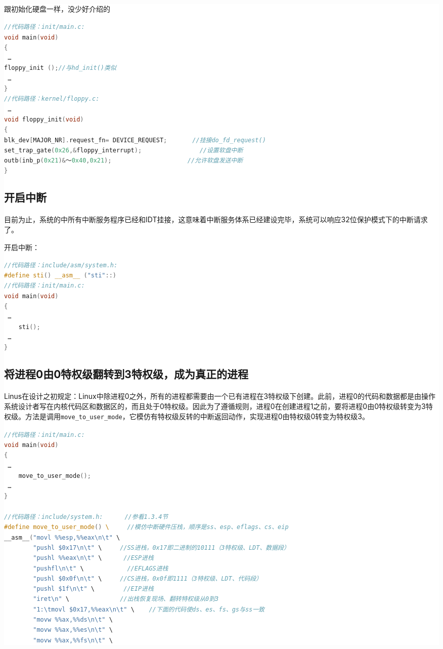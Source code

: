 跟初始化硬盘一样，没少好介绍的

```c
//代码路径：init/main.c:
void main(void)
{
 …
floppy_init ();//与hd_init()类似
 …
}
//代码路径：kernel/floppy.c:
 …
void floppy_init(void)
{
blk_dev[MAJOR_NR].request_fn= DEVICE_REQUEST;       //挂接do_fd_request()
set_trap_gate(0x26,&floppy_interrupt);                //设置软盘中断
outb(inb_p(0x21)&～0x40,0x21);                     //允许软盘发送中断
}

```

## 开启中断

目前为止，系统的中所有中断服务程序已经和IDT挂接，这意味着中断服务体系已经建设完毕，系统可以响应32位保护模式下的中断请求了。

开启中断：
```c
//代码路径：include/asm/system.h:
#define sti() __asm__ ("sti"::)
//代码路径：init/main.c:
void main(void)
{
 …
    sti();
 …
}
```

## 将进程0由0特权级翻转到3特权级，成为真正的进程

Linus在设计之初规定：Linux中除进程0之外，所有的进程都需要由一个已有进程在3特权级下创建。此前，进程0的代码和数据都是由操作系统设计者写在内核代码区和数据区的，而且处于0特权级。因此为了遵循规则，进程0在创建进程1之前，要将进程0由0特权级转变为3特权级。方法是调用`move_to_user_mode`，它模仿有特权级反转的中断返回动作，实现进程0由特权级0转变为特权级3。

```c
//代码路径：init/main.c:
void main(void)
{
 …
    move_to_user_mode();
 …
}

//代码路径：include/system.h:      //参看1.3.4节
#define move_to_user_mode() \     //模仿中断硬件压栈，顺序是ss、esp、eflags、cs、eip
__asm__("movl %%esp,%%eax\n\t" \
        "pushl $0x17\n\t" \     //SS进栈，0x17即二进制的10111（3特权级、LDT、数据段）
        "pushl %%eax\n\t" \      //ESP进栈
        "pushfl\n\t" \            //EFLAGS进栈
        "pushl $0x0f\n\t" \     //CS进栈，0x0f即1111（3特权级、LDT、代码段）
        "pushl $1f\n\t" \        //EIP进栈
        "iret\n" \              //出栈恢复现场、翻转特权级从0到3
        "1:\tmovl $0x17,%%eax\n\t" \    //下面的代码使ds、es、fs、gs与ss一致
        "movw %%ax,%%ds\n\t" \
        "movw %%ax,%%es\n\t" \
        "movw %%ax,%%fs\n\t" \
```